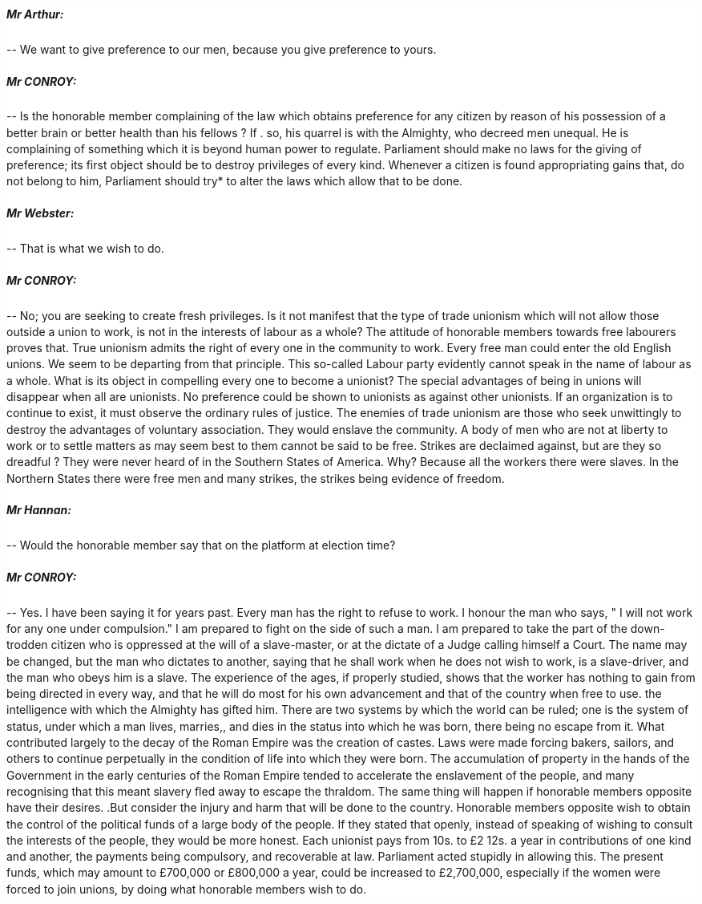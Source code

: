 ##### Mr Arthur:

-- We want to give preference to our men, because you give preference to yours.  

##### Mr CONROY:

-- Is the honorable member complaining of the law which obtains preference for any citizen by reason of his possession of a better brain or better health than his fellows ? If . so, his quarrel is with the Almighty, who decreed men unequal. He is complaining of something which it is beyond human power to regulate. Parliament should make no laws for the giving of preference; its first object should be to destroy privileges of every kind. Whenever a citizen is found appropriating gains that, do not belong to him, Parliament should try* to alter the laws which allow that to be done. 

##### Mr Webster:

-- That is what we wish to do. 

##### Mr CONROY:

-- No; you are seeking to create fresh privileges. Is it not manifest that the type of trade unionism which will not allow those outside a union to work, is not in the interests of labour as a whole? The attitude of honorable members towards free labourers proves that. True unionism admits the right of every one in the community to work. Every free man could enter the old English unions. We seem to be departing from that principle. This so-called Labour party evidently cannot speak in the name of labour as a whole. What is its object in compelling every one to become a unionist? The special advantages of being in unions will disappear when all are unionists. No preference could be shown to unionists as against other unionists. If an organization is to continue to exist, it must observe the ordinary rules of justice. The enemies of trade unionism are those who seek unwittingly to destroy the advantages of voluntary association. They would enslave the community. A body of men who are not at liberty to work or to settle matters as may seem best to them cannot be said to be free. Strikes are declaimed against, but are they so dreadful ? They were never heard of in the Southern States of America. Why? Because all the workers there were slaves. In the Northern States there were free men and many strikes, the strikes being evidence of freedom. 

##### Mr Hannan:

-- Would the honorable member say that on the platform at election time? 

##### Mr CONROY:

-- Yes. I have been saying it for years past. Every man has the right to refuse to work. I honour the man who says, " I will not work for any one under compulsion." I am prepared to fight on the side of such a man. I am prepared to take the part of the down-trodden citizen who is oppressed at the will of a slave-master, or at the dictate of a Judge calling himself a Court. The name may be changed, but the man who dictates to another, saying that he shall work when he does not wish to work, is a slave-driver, and the man who obeys him is a slave. The experience of the ages, if properly studied, shows that the worker has nothing to gain from being directed in every way, and that he will do most for his own advancement and that of the country when free to use. the intelligence with which the Almighty has gifted him. There are two systems by which the world can be ruled; one is the system of status, under which a man lives, marries,, and dies in the status into which he was born, there being no escape from it. What contributed largely to the decay of the Roman Empire was the creation of castes. Laws were made forcing bakers, sailors, and others to continue perpetually in the condition of life into which they were born. The accumulation of property in the hands of the Government in the early centuries of the Roman Empire tended to accelerate the enslavement of the people, and many recognising that this meant slavery fled away to escape the thraldom. The same thing will happen if honorable members opposite have their desires. .But consider the injury and harm that will be done to the country. Honorable members opposite wish to obtain the control of the political funds of a large body of the people. If they stated that openly, instead of speaking of wishing to consult the interests of the people, they would be more honest. Each unionist pays from 10s. to £2 12s. a year in contributions of one kind and another, the payments being compulsory, and recoverable at law. Parliament acted stupidly in allowing this. The present funds, which may amount to £700,000 or £800,000 a year, could be increased to £2,700,000, especially if the women were forced to join unions, by doing what honorable members wish to do. 
